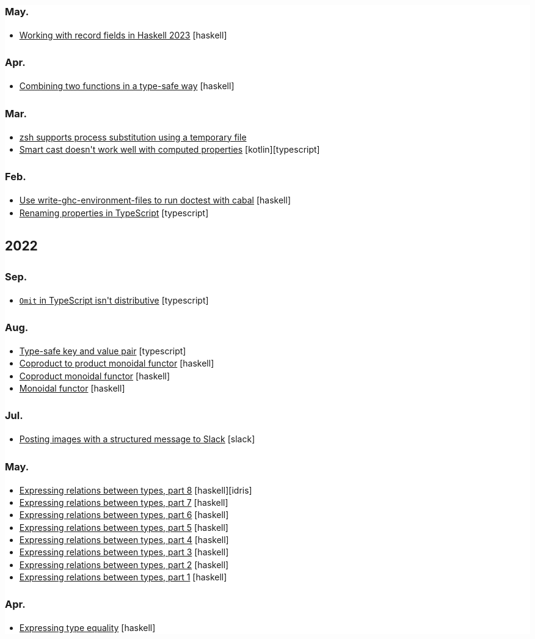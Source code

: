### May.

- [Working with record fields in Haskell 2023](./2023/5/record.html) [haskell]

### Apr.

- [Combining two functions in a type-safe way](./2023/4/combine_functions.html) [haskell]

### Mar.

- [zsh supports process substitution using a temporary file](./2023/3/zsh_process_substitution.html)
- [Smart cast doesn't work well with computed properties](./2023/3/smartcast.html) [kotlin][typescript]

### Feb.

- [Use write-ghc-environment-files to run doctest with cabal](./2023/2/cabal_doctest.html) [haskell]
- [Renaming properties in TypeScript](./2023/2/rename_properties.html) [typescript]

## 2022

### Sep.

- [`Omit` in TypeScript isn't distributive](./2022/9/omit.html) [typescript]

### Aug.

- [Type-safe key and value pair](./2022/8/typesafe_key_value.html) [typescript]
- [Coproduct to product monoidal functor](./2022/8/coproduct_product_monoidal.html) [haskell]
- [Coproduct monoidal functor](./2022/8/coproduct_monoidal.html) [haskell]
- [Monoidal functor](./2022/8/monoidal.html) [haskell]

### Jul.

- [Posting images with a structured message to Slack](./2022/7/slack.html) [slack]

### May.

- [Expressing relations between types, part 8](./2022/5/types8.html) [haskell][idris]
- [Expressing relations between types, part 7](./2022/5/types7.html) [haskell]
- [Expressing relations between types, part 6](./2022/5/types6.html) [haskell]
- [Expressing relations between types, part 5](./2022/5/types5.html) [haskell]
- [Expressing relations between types, part 4](./2022/5/types4.html) [haskell]
- [Expressing relations between types, part 3](./2022/5/types3.html) [haskell]
- [Expressing relations between types, part 2](./2022/5/types2.html) [haskell]
- [Expressing relations between types, part 1](./2022/5/types1.html) [haskell]

### Apr.

- [Expressing type equality](./2022/4/type_equality.html) [haskell]
